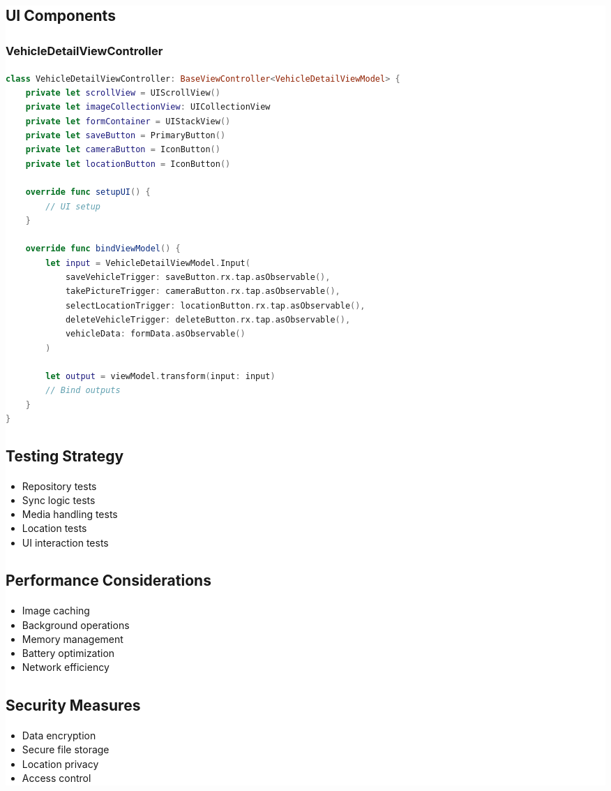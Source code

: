 ## UI Components

### VehicleDetailViewController
```swift
class VehicleDetailViewController: BaseViewController<VehicleDetailViewModel> {
    private let scrollView = UIScrollView()
    private let imageCollectionView: UICollectionView
    private let formContainer = UIStackView()
    private let saveButton = PrimaryButton()
    private let cameraButton = IconButton()
    private let locationButton = IconButton()
    
    override func setupUI() {
        // UI setup
    }
    
    override func bindViewModel() {
        let input = VehicleDetailViewModel.Input(
            saveVehicleTrigger: saveButton.rx.tap.asObservable(),
            takePictureTrigger: cameraButton.rx.tap.asObservable(),
            selectLocationTrigger: locationButton.rx.tap.asObservable(),
            deleteVehicleTrigger: deleteButton.rx.tap.asObservable(),
            vehicleData: formData.asObservable()
        )
        
        let output = viewModel.transform(input: input)
        // Bind outputs
    }
}
```

## Testing Strategy
- Repository tests
- Sync logic tests
- Media handling tests
- Location tests
- UI interaction tests

## Performance Considerations
- Image caching
- Background operations
- Memory management
- Battery optimization
- Network efficiency

## Security Measures
- Data encryption
- Secure file storage
- Location privacy
- Access control
